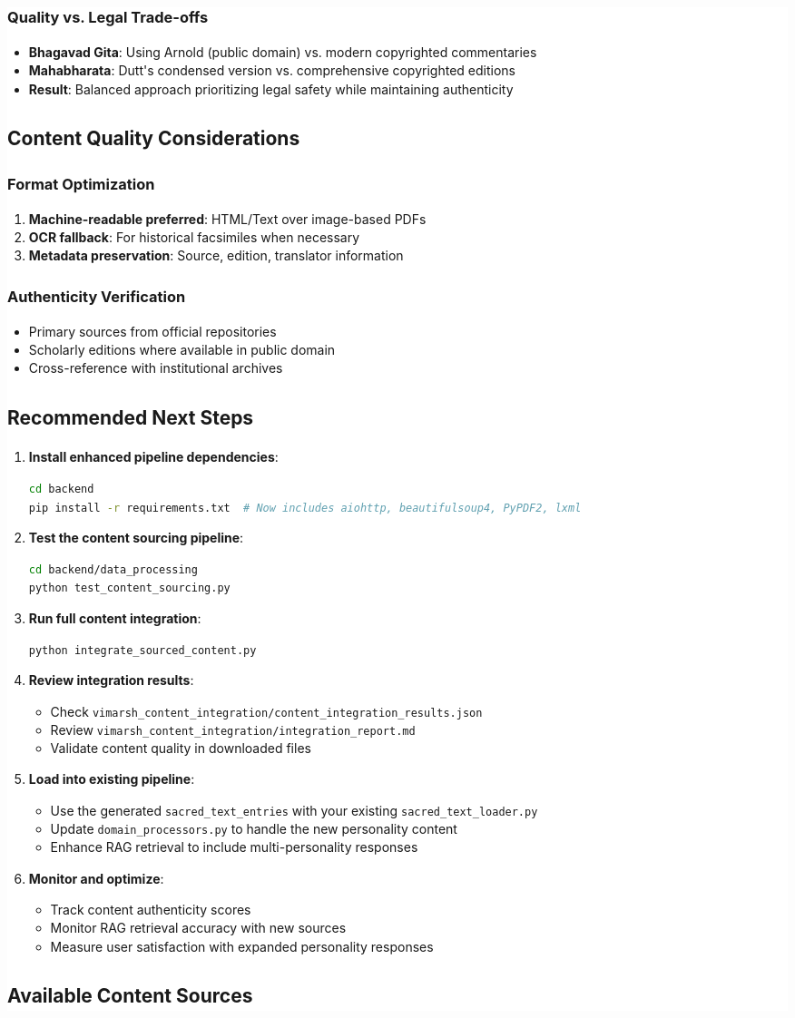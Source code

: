 ### Quality vs. Legal Trade-offs
- **Bhagavad Gita**: Using Arnold (public domain) vs. modern copyrighted commentaries
- **Mahabharata**: Dutt's condensed version vs. comprehensive copyrighted editions
- **Result**: Balanced approach prioritizing legal safety while maintaining authenticity

## Content Quality Considerations

### Format Optimization
1. **Machine-readable preferred**: HTML/Text over image-based PDFs
2. **OCR fallback**: For historical facsimiles when necessary
3. **Metadata preservation**: Source, edition, translator information

### Authenticity Verification
- Primary sources from official repositories
- Scholarly editions where available in public domain
- Cross-reference with institutional archives

## Recommended Next Steps

1. **Install enhanced pipeline dependencies**:
   ```bash
   cd backend
   pip install -r requirements.txt  # Now includes aiohttp, beautifulsoup4, PyPDF2, lxml
   ```

2. **Test the content sourcing pipeline**:
   ```bash
   cd backend/data_processing
   python test_content_sourcing.py
   ```

3. **Run full content integration**:
   ```bash
   python integrate_sourced_content.py
   ```

4. **Review integration results**:
   - Check `vimarsh_content_integration/content_integration_results.json`
   - Review `vimarsh_content_integration/integration_report.md`
   - Validate content quality in downloaded files

5. **Load into existing pipeline**:
   - Use the generated `sacred_text_entries` with your existing `sacred_text_loader.py`
   - Update `domain_processors.py` to handle the new personality content
   - Enhance RAG retrieval to include multi-personality responses

6. **Monitor and optimize**:
   - Track content authenticity scores
   - Monitor RAG retrieval accuracy with new sources
   - Measure user satisfaction with expanded personality responses

## Available Content Sources
